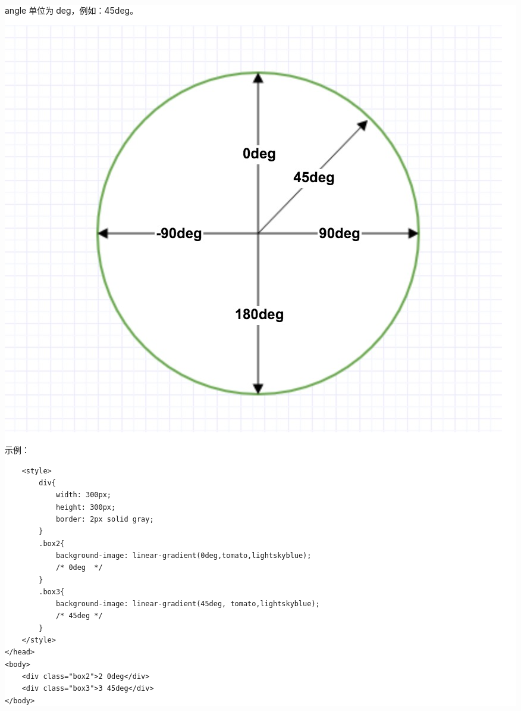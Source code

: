 angle 单位为 deg，例如：45deg。

![2220102-00](img/2220102-00.jpg)

示例：

```
    <style>
        div{
            width: 300px;
            height: 300px;
            border: 2px solid gray;
        }
        .box2{
            background-image: linear-gradient(0deg,tomato,lightskyblue);
            /* 0deg  */
        }
        .box3{
            background-image: linear-gradient(45deg, tomato,lightskyblue);
            /* 45deg */
        }
    </style>
</head>
<body>
    <div class="box2">2 0deg</div>
    <div class="box3">3 45deg</div>
</body>
```
